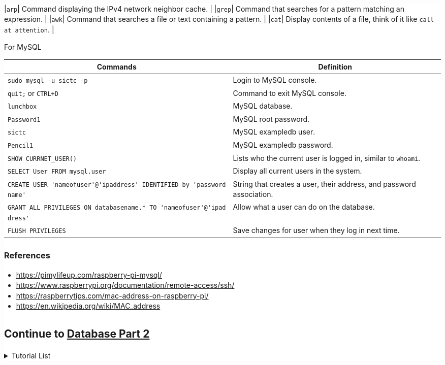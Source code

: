 |`arp`| Command displaying the IPv4 network neighbor cache.  |
|`grep`| Command that searches for a pattern matching an expression. |
|`awk`| Command that searches a file or text containing a pattern. |
|`cat`| Display contents of a file, think of it like `call at attention`. |
 
For MySQL
 
| Commands | Definition |
|---|---|
|`sudo mysql -u sictc -p`| Login to MySQL console. |
|`quit;` or `CTRL+D` | Command to exit MySQL console. |
|`lunchbox`| MySQL database. |
|`Password1`| MySQL root password. |
|`sictc`| MySQL exampledb user. |
|`Pencil1`| MySQL exampledb password. |
| `SHOW CURRNET_USER()`| Lists who the current user is logged in, similar to `whoami`.|
| `SELECT User FROM mysql.user`| Display all current users in the system. |
| `CREATE USER 'nameofuser'@'ipaddress' IDENTIFIED by 'passwordname' `| String that creates a user, their address, and password association. |
| `GRANT ALL PRIVILEGES ON databasename.* TO 'nameofuser'@'ipaddress'`| Allow what a user can do on the database. |
| `FLUSH PRIVILEGES`| Save changes for user when they log in next time. | 


### References
 - https://pimylifeup.com/raspberry-pi-mysql/
 - https://www.raspberrypi.org/documentation/remote-access/ssh/
 - https://raspberrytips.com/mac-address-on-raspberry-pi/
 - https://en.wikipedia.org/wiki/MAC_address


## Continue to [Database Part 2](README2.md)

<details><summary>Tutorial List</summary></details>

